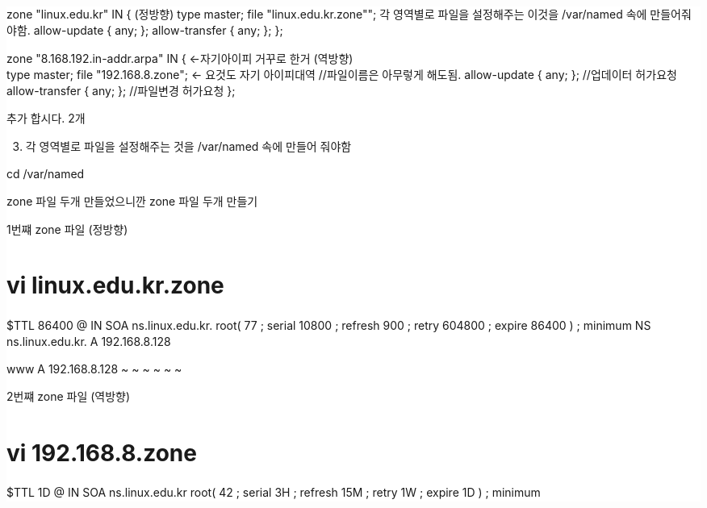 
zone "linux.edu.kr" IN {                                                          (정방향)
        type master;
        file "linux.edu.kr.zone""; 각 영역별로 파일을 설정해주는 이것을 /var/named 속에 만들어줘야함.
        allow-update { any; };
        allow-transfer { any; };
};

zone "8.168.192.in-addr.arpa" IN {  <-자기아이피 거꾸로 한거                 (역방향)  
        type master;
        file "192.168.8.zone";  <- 요것도 자기 아이피대역  //파일이름은 아무렇게 해도됨.
        allow-update { any; };     //업데이터 허가요청
        allow-transfer { any; };    //파일변경 허가요청
}; 

추가 합시다. 2개

 

 

3) 각 영역별로 파일을 설정해주는 것을 /var/named 속에 만들어 줘야함

cd /var/named

 

zone 파일 두개 만들었으니깐  zone 파일 두개 만들기

 

1번쨰 zone 파일       (정방향)

 

# vi linux.edu.kr.zone
$TTL 86400
@       IN SOA  ns.linux.edu.kr.        root(
                                        77      ; serial
                                        10800   ; refresh
                                        900     ; retry
                                        604800  ; expire
                                        86400 ) ; minimum
        NS      ns.linux.edu.kr.
        A       192.168.8.128

www     A       192.168.8.128
~
~
~
~
~
~

2번쨰 zone 파일                   (역방향)

 

#
# vi 192.168.8.zone
$TTL 1D
@       IN SOA  ns.linux.edu.kr         root(
                                        42      ; serial
                                        3H      ; refresh
                                        15M     ; retry
                                        1W      ; expire
                                        1D )    ; minimum

